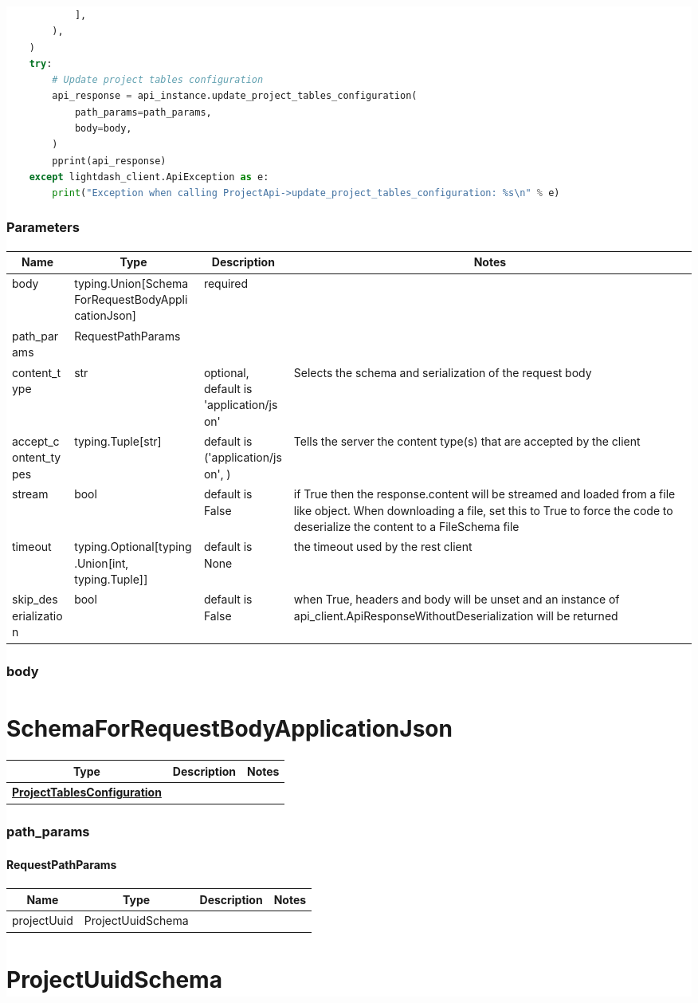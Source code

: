 ```python
            ],
        ),
    )
    try:
        # Update project tables configuration
        api_response = api_instance.update_project_tables_configuration(
            path_params=path_params,
            body=body,
        )
        pprint(api_response)
    except lightdash_client.ApiException as e:
        print("Exception when calling ProjectApi->update_project_tables_configuration: %s\n" % e)
```
### Parameters

Name | Type | Description  | Notes
------------- | ------------- | ------------- | -------------
body | typing.Union[SchemaForRequestBodyApplicationJson] | required |
path_params | RequestPathParams | |
content_type | str | optional, default is 'application/json' | Selects the schema and serialization of the request body
accept_content_types | typing.Tuple[str] | default is ('application/json', ) | Tells the server the content type(s) that are accepted by the client
stream | bool | default is False | if True then the response.content will be streamed and loaded from a file like object. When downloading a file, set this to True to force the code to deserialize the content to a FileSchema file
timeout | typing.Optional[typing.Union[int, typing.Tuple]] | default is None | the timeout used by the rest client
skip_deserialization | bool | default is False | when True, headers and body will be unset and an instance of api_client.ApiResponseWithoutDeserialization will be returned

### body

# SchemaForRequestBodyApplicationJson
Type | Description  | Notes
------------- | ------------- | -------------
[**ProjectTablesConfiguration**](../../models/ProjectTablesConfiguration.md) |  |


### path_params
#### RequestPathParams

Name | Type | Description  | Notes
------------- | ------------- | ------------- | -------------
projectUuid | ProjectUuidSchema | |

# ProjectUuidSchema

